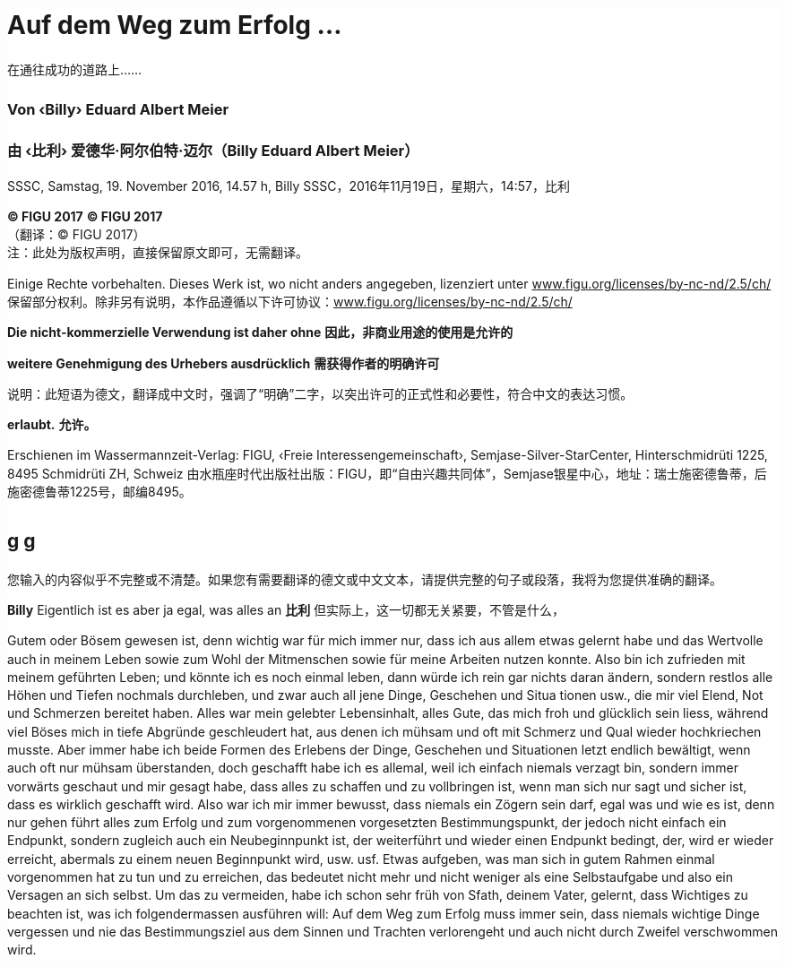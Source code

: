 # Auf dem Weg zum Erfolg …
在通往成功的道路上……

### Von ‹Billy› Eduard Albert Meier
### 由 ‹比利› 爱德华·阿尔伯特·迈尔（Billy Eduard Albert Meier）

SSSC, Samstag, 19. November 2016, 14.57 h, Billy
SSSC，2016年11月19日，星期六，14:57，比利

**© FIGU 2017**
**© FIGU 2017**  
（翻译：© FIGU 2017）  
注：此处为版权声明，直接保留原文即可，无需翻译。

Einige Rechte vorbehalten. Dieses Werk ist, wo nicht anders angegeben, lizenziert unter www.figu.org/licenses/by-nc-nd/2.5/ch/
保留部分权利。除非另有说明，本作品遵循以下许可协议：www.figu.org/licenses/by-nc-nd/2.5/ch/

**Die nicht-kommerzielle Verwendung ist daher ohne**
**因此，非商业用途的使用是允许的**

**weitere Genehmigung des Urhebers ausdrücklich**
**需获得作者的明确许可**

说明：此短语为德文，翻译成中文时，强调了“明确”二字，以突出许可的正式性和必要性，符合中文的表达习惯。

**erlaubt.**
**允许。**

Erschienen im Wassermannzeit-Verlag: FIGU, ‹Freie Interessengemeinschaft›, Semjase-Silver-StarCenter, Hinterschmidrüti 1225, 8495 Schmidrüti ZH, Schweiz
由水瓶座时代出版社出版：FIGU，即“自由兴趣共同体”，Semjase银星中心，地址：瑞士施密德鲁蒂，后施密德鲁蒂1225号，邮编8495。

## g g
您输入的内容似乎不完整或不清楚。如果您有需要翻译的德文或中文文本，请提供完整的句子或段落，我将为您提供准确的翻译。

**Billy** Eigentlich ist es aber ja egal, was alles an
**比利** 但实际上，这一切都无关紧要，不管是什么，

Gutem oder Bösem gewesen ist, denn wichtig war für mich immer nur, dass ich aus allem etwas gelernt habe und das Wertvolle auch in meinem Leben sowie zum Wohl der Mitmenschen sowie für meine Arbeiten nutzen konnte. Also bin ich zufrieden mit meinem geführten Leben; und könnte ich es noch einmal leben, dann würde ich rein gar nichts daran ändern, sondern restlos alle Höhen und Tiefen nochmals durchleben, und zwar auch all jene Dinge, Geschehen und Situa tionen usw., die mir viel Elend, Not und Schmerzen bereitet haben. Alles war mein gelebter Lebensinhalt, alles Gute, das mich froh und glücklich sein liess, während viel Böses mich in tiefe Abgründe geschleudert hat, aus denen ich mühsam und oft mit Schmerz und Qual wieder hochkriechen musste. Aber immer habe ich beide Formen des Erlebens der Dinge, Geschehen und Situationen letzt endlich bewältigt, wenn auch oft nur mühsam überstanden, doch geschafft habe ich es allemal, weil ich einfach niemals verzagt bin, sondern immer vorwärts geschaut und mir gesagt habe, dass alles zu schaffen und zu vollbringen ist, wenn man sich nur sagt und sicher ist, dass es wirklich geschafft wird. Also war ich mir immer bewusst, dass niemals ein Zögern sein darf, egal was und wie es ist, denn nur gehen führt alles zum Erfolg und zum vorgenommenen vorgesetzten Bestimmungspunkt, der jedoch nicht einfach ein Endpunkt, sondern zugleich auch ein Neubeginnpunkt ist, der weiterführt und wieder einen Endpunkt bedingt, der, wird er wieder erreicht, abermals zu einem neuen Beginnpunkt wird, usw. usf. Etwas aufgeben, was man sich in gutem Rahmen einmal vorgenommen hat zu tun und zu erreichen, das bedeutet nicht mehr und nicht weniger als eine Selbstaufgabe und also ein Versagen an sich selbst. Um das zu vermeiden, habe ich schon sehr früh von Sfath, deinem Vater, gelernt, dass Wichtiges zu beachten ist, was ich folgendermassen ausführen will: Auf dem Weg zum Erfolg muss immer sein, dass niemals wichtige Dinge vergessen und nie das Bestimmungsziel aus dem Sinnen und Trachten verlorengeht und auch nicht durch Zweifel verschwommen wird.